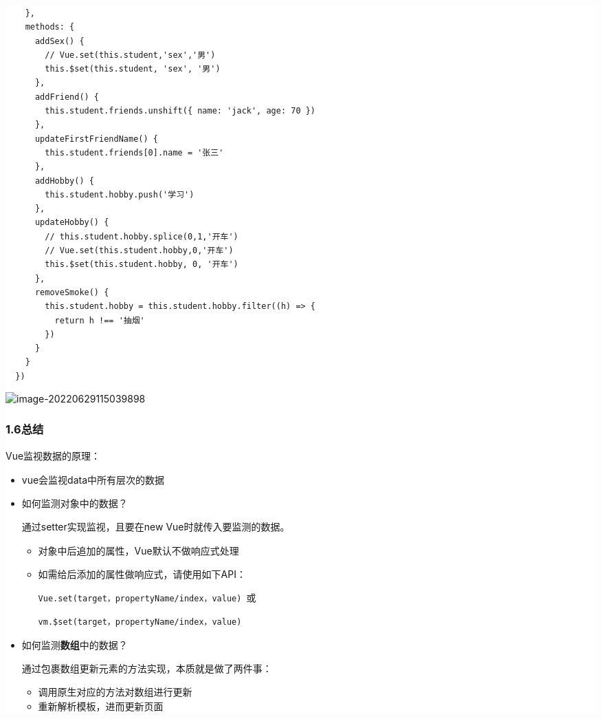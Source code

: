 ```html
    },
    methods: {
      addSex() {
        // Vue.set(this.student,'sex','男')
        this.$set(this.student, 'sex', '男')
      },
      addFriend() {
        this.student.friends.unshift({ name: 'jack', age: 70 })
      },
      updateFirstFriendName() {
        this.student.friends[0].name = '张三'
      },
      addHobby() {
        this.student.hobby.push('学习')
      },
      updateHobby() {
        // this.student.hobby.splice(0,1,'开车')
        // Vue.set(this.student.hobby,0,'开车')
        this.$set(this.student.hobby, 0, '开车')
      },
      removeSmoke() {
        this.student.hobby = this.student.hobby.filter((h) => {
          return h !== '抽烟'
        })
      }
    }
  })
```

![image-20220629115039898](https://i0.hdslb.com/bfs/album/e6207d82681ef4aaa4b15ce445a07de9ccf65ebf.png)

### 1.6总结

Vue监视数据的原理：

* vue会监视data中所有层次的数据

* 如何监测对象中的数据？

  通过setter实现监视，且要在new Vue时就传入要监测的数据。

  * 对象中后追加的属性，Vue默认不做响应式处理

  * 如需给后添加的属性做响应式，请使用如下API：

    `Vue.set(target，propertyName/index，value) `或 

    `vm.$set(target，propertyName/index，value)`

* 如何监测**数组**中的数据？

  通过包裹数组更新元素的方法实现，本质就是做了两件事：

  * 调用原生对应的方法对数组进行更新
  * 重新解析模板，进而更新页面
